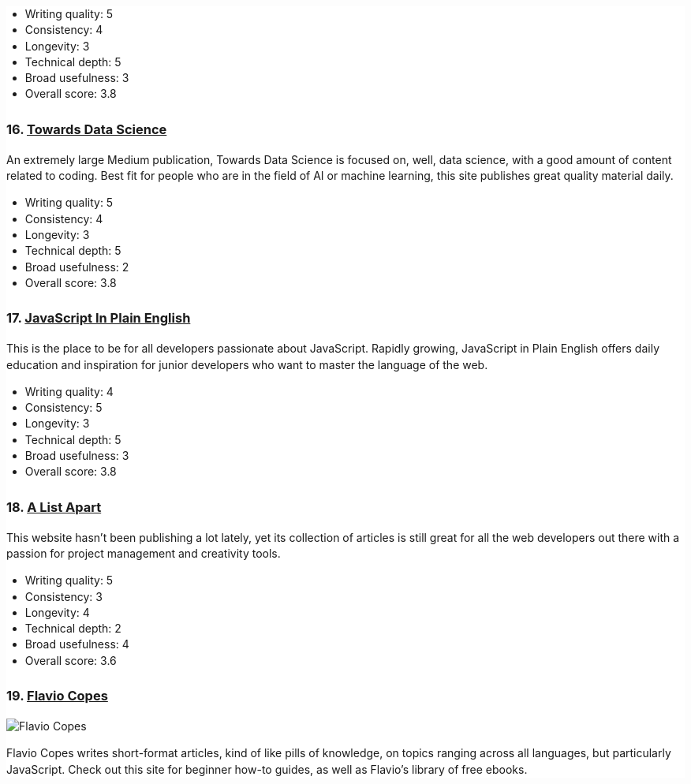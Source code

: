 * Writing quality: 5
* Consistency: 4
* Longevity: 3
* Technical depth: 5
* Broad usefulness: 3
* Overall score: 3.8

### 16. [Towards Data Science](https://towardsdatascience.com/)

An extremely large Medium publication, Towards Data Science is focused on, well, data science, with a good amount of content related to coding. Best fit for people who are in the field of AI or machine learning, this site publishes great quality material daily.

* Writing quality: 5
* Consistency: 4
* Longevity: 3
* Technical depth: 5
* Broad usefulness: 2
* Overall score: 3.8

### 17. [JavaScript In Plain English](https://javascript.plainenglish.io/)

This is the place to be for all developers passionate about JavaScript. Rapidly growing, JavaScript in Plain English offers daily education and inspiration for junior developers who want to master the language of the web.

* Writing quality: 4
* Consistency: 5
* Longevity: 3
* Technical depth: 5
* Broad usefulness: 3
* Overall score: 3.8

### 18. [A List Apart](https://alistapart.com/)

This website hasn’t been publishing a lot lately, yet its collection of articles is still great for all the web developers out there with a passion for project management and creativity tools.

* Writing quality: 5
* Consistency: 3
* Longevity: 4
* Technical depth: 2
* Broad usefulness: 4
* Overall score: 3.6

### 19. [Flavio Copes](https://flaviocopes.com/)

![Flavio Copes](/learn/assets/posts/screenshot-2024-06-25-202000.png "Flavio Copes")

Flavio Copes writes short-format articles, kind of like pills of knowledge, on topics ranging across all languages, but particularly JavaScript. Check out this site for beginner how-to guides, as well as Flavio’s library of free ebooks.
